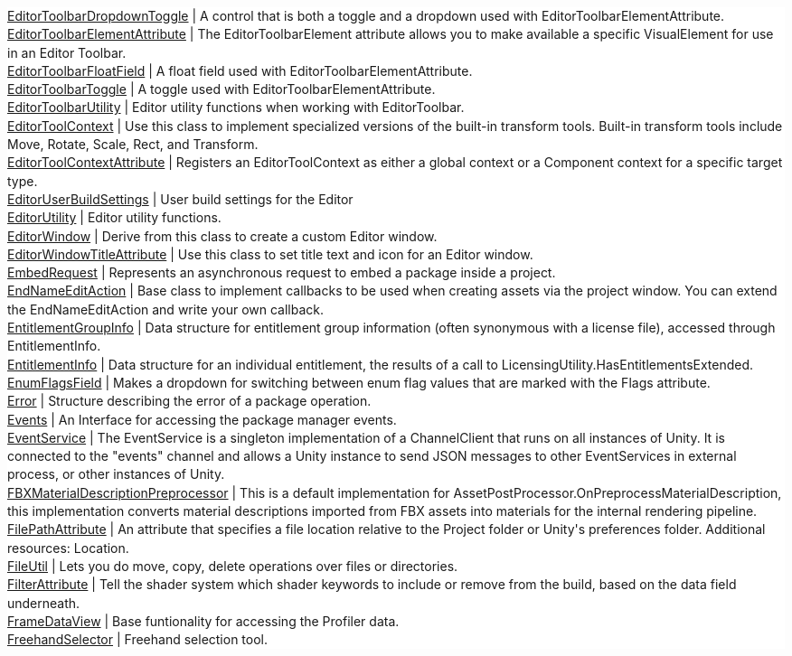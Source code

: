 [EditorToolbarDropdownToggle](https://docs.unity3d.com/6000.0/Documentation/ScriptReference/Toolbars.EditorToolbarDropdownToggle.html) | A control that is both a toggle and a dropdown used with EditorToolbarElementAttribute.  
[EditorToolbarElementAttribute](https://docs.unity3d.com/6000.0/Documentation/ScriptReference/Toolbars.EditorToolbarElementAttribute.html) | The EditorToolbarElement attribute allows you to make available a specific VisualElement for use in an Editor Toolbar.  
[EditorToolbarFloatField](https://docs.unity3d.com/6000.0/Documentation/ScriptReference/Toolbars.EditorToolbarFloatField.html) | A float field used with EditorToolbarElementAttribute.  
[EditorToolbarToggle](https://docs.unity3d.com/6000.0/Documentation/ScriptReference/Toolbars.EditorToolbarToggle.html) | A toggle used with EditorToolbarElementAttribute.  
[EditorToolbarUtility](https://docs.unity3d.com/6000.0/Documentation/ScriptReference/Toolbars.EditorToolbarUtility.html) | Editor utility functions when working with EditorToolbar.  
[EditorToolContext](https://docs.unity3d.com/6000.0/Documentation/ScriptReference/EditorTools.EditorToolContext.html) | Use this class to implement specialized versions of the built-in transform tools. Built-in transform tools include Move, Rotate, Scale, Rect, and Transform.  
[EditorToolContextAttribute](https://docs.unity3d.com/6000.0/Documentation/ScriptReference/EditorTools.EditorToolContextAttribute.html) | Registers an EditorToolContext as either a global context or a Component context for a specific target type.  
[EditorUserBuildSettings](https://docs.unity3d.com/6000.0/Documentation/ScriptReference/EditorUserBuildSettings.html) | User build settings for the Editor  
[EditorUtility](https://docs.unity3d.com/6000.0/Documentation/ScriptReference/EditorUtility.html) | Editor utility functions.  
[EditorWindow](https://docs.unity3d.com/6000.0/Documentation/ScriptReference/EditorWindow.html) | Derive from this class to create a custom Editor window.  
[EditorWindowTitleAttribute](https://docs.unity3d.com/6000.0/Documentation/ScriptReference/EditorWindowTitleAttribute.html) | Use this class to set title text and icon for an Editor window.  
[EmbedRequest](https://docs.unity3d.com/6000.0/Documentation/ScriptReference/PackageManager.Requests.EmbedRequest.html) | Represents an asynchronous request to embed a package inside a project.  
[EndNameEditAction](https://docs.unity3d.com/6000.0/Documentation/ScriptReference/ProjectWindowCallback.EndNameEditAction.html) | Base class to implement callbacks to be used when creating assets via the project window. You can extend the EndNameEditAction and write your own callback.  
[EntitlementGroupInfo](https://docs.unity3d.com/6000.0/Documentation/ScriptReference/Experimental.Licensing.EntitlementGroupInfo.html) | Data structure for entitlement group information (often synonymous with a license file), accessed through EntitlementInfo.  
[EntitlementInfo](https://docs.unity3d.com/6000.0/Documentation/ScriptReference/Experimental.Licensing.EntitlementInfo.html) | Data structure for an individual entitlement, the results of a call to LicensingUtility.HasEntitlementsExtended.  
[EnumFlagsField](https://docs.unity3d.com/6000.0/Documentation/ScriptReference/UIElements.EnumFlagsField.html) |  Makes a dropdown for switching between enum flag values that are marked with the Flags attribute.   
[Error](https://docs.unity3d.com/6000.0/Documentation/ScriptReference/PackageManager.Error.html) | Structure describing the error of a package operation.  
[Events](https://docs.unity3d.com/6000.0/Documentation/ScriptReference/PackageManager.Events.html) | An Interface for accessing the package manager events.  
[EventService](https://docs.unity3d.com/6000.0/Documentation/ScriptReference/MPE.EventService.html) | The EventService is a singleton implementation of a ChannelClient that runs on all instances of Unity. It is connected to the "events" channel and allows a Unity instance to send JSON messages to other EventServices in external process, or other instances of Unity.  
[FBXMaterialDescriptionPreprocessor](https://docs.unity3d.com/6000.0/Documentation/ScriptReference/AssetImporters.FBXMaterialDescriptionPreprocessor.html) | This is a default implementation for AssetPostProcessor.OnPreprocessMaterialDescription, this implementation converts material descriptions imported from FBX assets into materials for the internal rendering pipeline.  
[FilePathAttribute](https://docs.unity3d.com/6000.0/Documentation/ScriptReference/FilePathAttribute.html) | An attribute that specifies a file location relative to the Project folder or Unity's preferences folder. Additional resources: Location.  
[FileUtil](https://docs.unity3d.com/6000.0/Documentation/ScriptReference/FileUtil.html) | Lets you do move, copy, delete operations over files or directories.  
[FilterAttribute](https://docs.unity3d.com/6000.0/Documentation/ScriptReference/ShaderKeywordFilter.FilterAttribute.html) | Tell the shader system which shader keywords to include or remove from the build, based on the data field underneath.  
[FrameDataView](https://docs.unity3d.com/6000.0/Documentation/ScriptReference/Profiling.FrameDataView.html) | Base funtionality for accessing the Profiler data.  
[FreehandSelector](https://docs.unity3d.com/6000.0/Documentation/ScriptReference/Experimental.GraphView.FreehandSelector.html) | Freehand selection tool.  